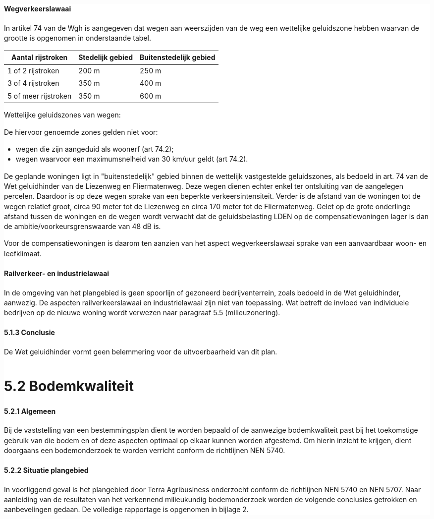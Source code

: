 #### Wegverkeerslawaai

In artikel 74 van de Wgh is aangegeven dat wegen aan weerszijden van de weg een wettelijke geluidszone hebben waarvan de grootte is opgenomen in onderstaande tabel.

| Aantal rijstroken    | Stedelijk gebied | Buitenstedelijk gebied |
|----------------------|------------------|------------------------|
| 1 of 2 rijstroken    | 200 m            | 250 m                  |
| 3 of 4 rijstroken    | 350 m            | 400 m                  |
| 5 of meer rijstroken | 350 m            | 600 m                  |

Wettelijke geluidszones van wegen:

De hiervoor genoemde zones gelden niet voor:

- wegen die zijn aangeduid als woonerf (art 74.2);
- wegen waarvoor een maximumsnelheid van 30 km/uur geldt (art 74.2).

De geplande woningen ligt in "buitenstedelijk" gebied binnen de wettelijk vastgestelde geluidszones, als bedoeld in art. 74 van de Wet geluidhinder van de Liezenweg en Fliermatenweg. Deze wegen dienen echter enkel ter ontsluiting van de aangelegen percelen. Daardoor is op deze wegen sprake van een beperkte verkeersintensiteit. Verder is de afstand van de woningen tot de wegen relatief groot, circa 90 meter tot de Liezenweg en circa 170 meter tot de Fliermatenweg. Gelet op de grote onderlinge afstand tussen de woningen en de wegen wordt verwacht dat de geluidsbelasting LDEN op de compensatiewoningen lager is dan de ambitie/voorkeursgrenswaarde van 48 dB is.

Voor de compensatiewoningen is daarom ten aanzien van het aspect wegverkeerslawaai sprake van een aanvaardbaar woon- en leefklimaat.

#### Railverkeer- en industrielawaai

In de omgeving van het plangebied is geen spoorlijn of gezoneerd bedrijventerrein, zoals bedoeld in de Wet geluidhinder, aanwezig. De aspecten railverkeerslawaai en industrielawaai zijn niet van toepassing. Wat betreft de invloed van individuele bedrijven op de nieuwe woning wordt verwezen naar paragraaf 5.5 (milieuzonering).

#### **5.1.3 Conclusie**

<span id="page-34-0"></span>De Wet geluidhinder vormt geen belemmering voor de uitvoerbaarheid van dit plan.

# **5.2 Bodemkwaliteit**

#### **5.2.1 Algemeen**

Bij de vaststelling van een bestemmingsplan dient te worden bepaald of de aanwezige bodemkwaliteit past bij het toekomstige gebruik van die bodem en of deze aspecten optimaal op elkaar kunnen worden afgestemd. Om hierin inzicht te krijgen, dient doorgaans een bodemonderzoek te worden verricht conform de richtlijnen NEN 5740.

#### **5.2.2 Situatie plangebied**

In voorliggend geval is het plangebied door Terra Agribusiness onderzocht conform de richtlijnen NEN 5740 en NEN 5707. Naar aanleiding van de resultaten van het verkennend milieukundig bodemonderzoek worden de volgende conclusies getrokken en aanbevelingen gedaan. De volledige rapportage is opgenomen in bijlage 2.
